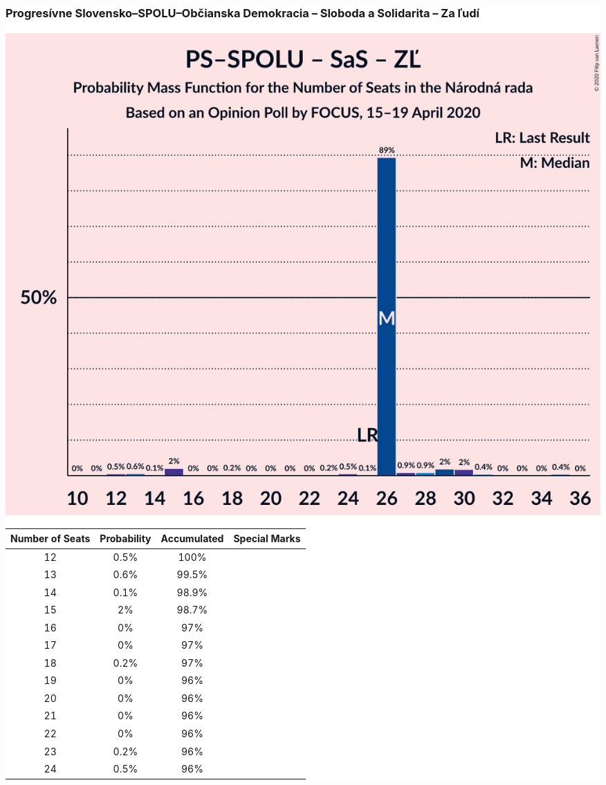 ### Progresívne Slovensko–SPOLU–Občianska Demokracia – Sloboda a Solidarita – Za ľudí

![Graph with seats probability mass function not yet produced](2020-04-19-FOCUS-coalitions-seats-pmf-ps–spolu–sas–zľ.png "Seats Probability Mass Function")

| Number of Seats | Probability | Accumulated | Special Marks |
|:---------------:|:-----------:|:-----------:|:-------------:|
| 12 | 0.5% | 100% |  |
| 13 | 0.6% | 99.5% |  |
| 14 | 0.1% | 98.9% |  |
| 15 | 2% | 98.7% |  |
| 16 | 0% | 97% |  |
| 17 | 0% | 97% |  |
| 18 | 0.2% | 97% |  |
| 19 | 0% | 96% |  |
| 20 | 0% | 96% |  |
| 21 | 0% | 96% |  |
| 22 | 0% | 96% |  |
| 23 | 0.2% | 96% |  |
| 24 | 0.5% | 96% |  |